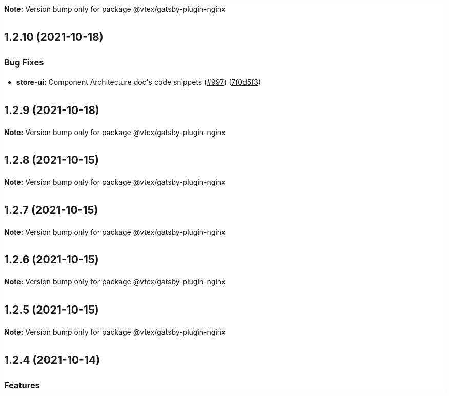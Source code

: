 **Note:** Version bump only for package @vtex/gatsby-plugin-nginx





## 1.2.10 (2021-10-18)


### Bug Fixes

* **store-ui:** Component Architecture doc's code snippets ([#997](https://github.com/vtex/faststore/issues/997)) ([7f0d5f3](https://github.com/vtex/faststore/commit/7f0d5f307014f794063dd8d94d873478803888c0))





## 1.2.9 (2021-10-18)

**Note:** Version bump only for package @vtex/gatsby-plugin-nginx





## 1.2.8 (2021-10-15)

**Note:** Version bump only for package @vtex/gatsby-plugin-nginx





## 1.2.7 (2021-10-15)

**Note:** Version bump only for package @vtex/gatsby-plugin-nginx





## 1.2.6 (2021-10-15)

**Note:** Version bump only for package @vtex/gatsby-plugin-nginx





## 1.2.5 (2021-10-15)

**Note:** Version bump only for package @vtex/gatsby-plugin-nginx





## 1.2.4 (2021-10-14)


### Features
